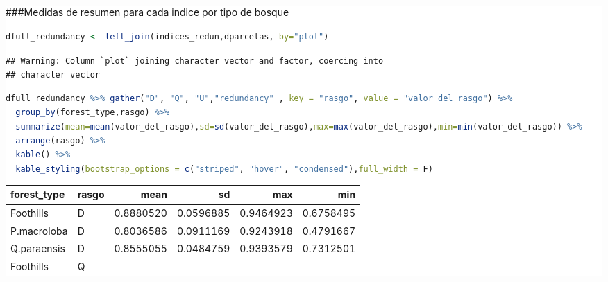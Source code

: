   </tr>
</tbody>
</table>



###Medidas de resumen para cada indice por tipo de bosque

```r
dfull_redundancy <- left_join(indices_redun,dparcelas, by="plot") 
```

```
## Warning: Column `plot` joining character vector and factor, coercing into
## character vector
```

```r
dfull_redundancy %>% gather("D", "Q", "U","redundancy" , key = "rasgo", value = "valor_del_rasgo") %>% 
  group_by(forest_type,rasgo) %>% 
  summarize(mean=mean(valor_del_rasgo),sd=sd(valor_del_rasgo),max=max(valor_del_rasgo),min=min(valor_del_rasgo)) %>%
  arrange(rasgo) %>% 
  kable() %>% 
  kable_styling(bootstrap_options = c("striped", "hover", "condensed"),full_width = F)
```

<table class="table table-striped table-hover table-condensed" style="width: auto !important; margin-left: auto; margin-right: auto;">
 <thead>
  <tr>
   <th style="text-align:left;"> forest_type </th>
   <th style="text-align:left;"> rasgo </th>
   <th style="text-align:right;"> mean </th>
   <th style="text-align:right;"> sd </th>
   <th style="text-align:right;"> max </th>
   <th style="text-align:right;"> min </th>
  </tr>
 </thead>
<tbody>
  <tr>
   <td style="text-align:left;"> Foothills </td>
   <td style="text-align:left;"> D </td>
   <td style="text-align:right;"> 0.8880520 </td>
   <td style="text-align:right;"> 0.0596885 </td>
   <td style="text-align:right;"> 0.9464923 </td>
   <td style="text-align:right;"> 0.6758495 </td>
  </tr>
  <tr>
   <td style="text-align:left;"> P.macroloba </td>
   <td style="text-align:left;"> D </td>
   <td style="text-align:right;"> 0.8036586 </td>
   <td style="text-align:right;"> 0.0911169 </td>
   <td style="text-align:right;"> 0.9243918 </td>
   <td style="text-align:right;"> 0.4791667 </td>
  </tr>
  <tr>
   <td style="text-align:left;"> Q.paraensis </td>
   <td style="text-align:left;"> D </td>
   <td style="text-align:right;"> 0.8555055 </td>
   <td style="text-align:right;"> 0.0484759 </td>
   <td style="text-align:right;"> 0.9393579 </td>
   <td style="text-align:right;"> 0.7312501 </td>
  </tr>
  <tr>
   <td style="text-align:left;"> Foothills </td>
   <td style="text-align:left;"> Q </td>